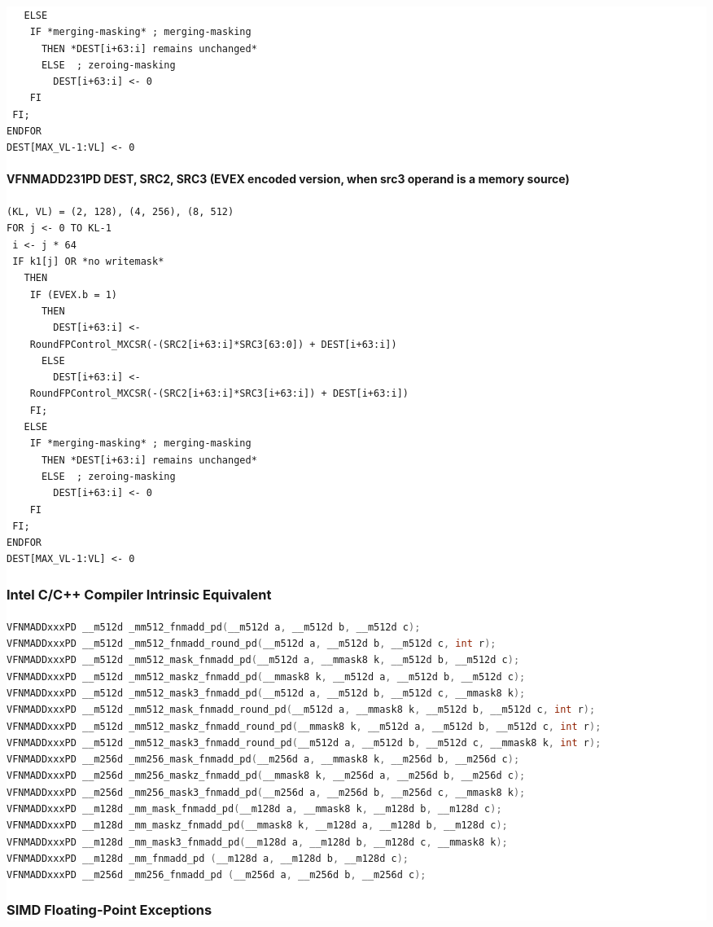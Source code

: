 ```info-verb
   ELSE 
    IF *merging-masking* ; merging-masking
      THEN *DEST[i+63:i] remains unchanged*
      ELSE  ; zeroing-masking
        DEST[i+63:i] <-  0
    FI
 FI;
ENDFOR
DEST[MAX_VL-1:VL]  <- 0
```
#### VFNMADD231PD DEST, SRC2, SRC3 (EVEX encoded version, when src3 operand is a memory source)
```info-verb
(KL, VL) = (2, 128), (4, 256), (8, 512)
FOR j  <- 0 TO KL-1
 i <-  j * 64
 IF k1[j] OR *no writemask*
   THEN 
    IF (EVEX.b = 1) 
      THEN
        DEST[i+63:i] <-  
    RoundFPControl_MXCSR(-(SRC2[i+63:i]*SRC3[63:0]) + DEST[i+63:i])
      ELSE 
        DEST[i+63:i]  <- 
    RoundFPControl_MXCSR(-(SRC2[i+63:i]*SRC3[i+63:i]) + DEST[i+63:i])
    FI;
   ELSE 
    IF *merging-masking* ; merging-masking
      THEN *DEST[i+63:i] remains unchanged*
      ELSE  ; zeroing-masking
        DEST[i+63:i] <-  0
    FI
 FI;
ENDFOR
DEST[MAX_VL-1:VL]  <- 0
```

### Intel C/C++ Compiler Intrinsic Equivalent

```cpp
VFNMADDxxxPD __m512d _mm512_fnmadd_pd(__m512d a, __m512d b, __m512d c);
VFNMADDxxxPD __m512d _mm512_fnmadd_round_pd(__m512d a, __m512d b, __m512d c, int r);
VFNMADDxxxPD __m512d _mm512_mask_fnmadd_pd(__m512d a, __mmask8 k, __m512d b, __m512d c);
VFNMADDxxxPD __m512d _mm512_maskz_fnmadd_pd(__mmask8 k, __m512d a, __m512d b, __m512d c);
VFNMADDxxxPD __m512d _mm512_mask3_fnmadd_pd(__m512d a, __m512d b, __m512d c, __mmask8 k);
VFNMADDxxxPD __m512d _mm512_mask_fnmadd_round_pd(__m512d a, __mmask8 k, __m512d b, __m512d c, int r);
VFNMADDxxxPD __m512d _mm512_maskz_fnmadd_round_pd(__mmask8 k, __m512d a, __m512d b, __m512d c, int r);
VFNMADDxxxPD __m512d _mm512_mask3_fnmadd_round_pd(__m512d a, __m512d b, __m512d c, __mmask8 k, int r);
VFNMADDxxxPD __m256d _mm256_mask_fnmadd_pd(__m256d a, __mmask8 k, __m256d b, __m256d c);
VFNMADDxxxPD __m256d _mm256_maskz_fnmadd_pd(__mmask8 k, __m256d a, __m256d b, __m256d c);
VFNMADDxxxPD __m256d _mm256_mask3_fnmadd_pd(__m256d a, __m256d b, __m256d c, __mmask8 k);
VFNMADDxxxPD __m128d _mm_mask_fnmadd_pd(__m128d a, __mmask8 k, __m128d b, __m128d c);
VFNMADDxxxPD __m128d _mm_maskz_fnmadd_pd(__mmask8 k, __m128d a, __m128d b, __m128d c);
VFNMADDxxxPD __m128d _mm_mask3_fnmadd_pd(__m128d a, __m128d b, __m128d c, __mmask8 k);
VFNMADDxxxPD __m128d _mm_fnmadd_pd (__m128d a, __m128d b, __m128d c);
VFNMADDxxxPD __m256d _mm256_fnmadd_pd (__m256d a, __m256d b, __m256d c);
```
### SIMD Floating-Point Exceptions
